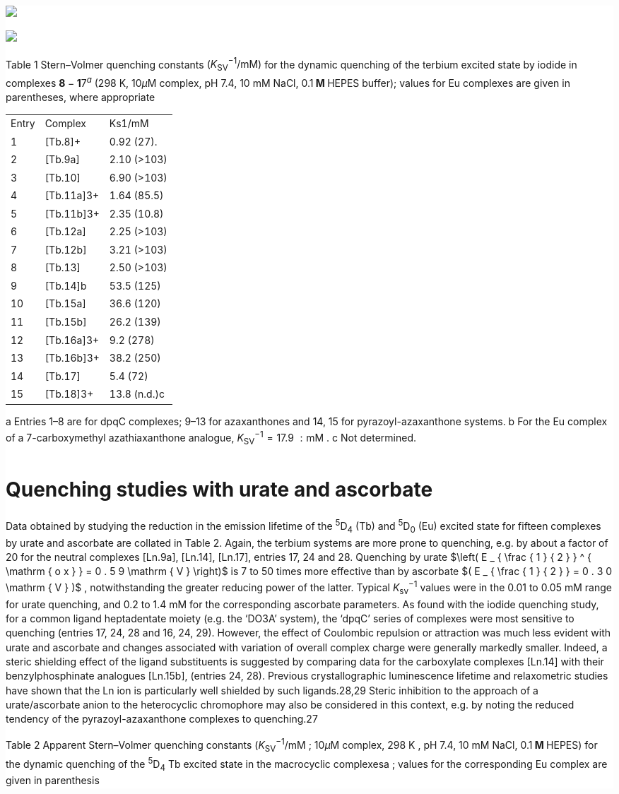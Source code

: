 ![](img/7701001512b40a7b7af860397e1535352cc6954baf9b949231ec19d3243447c9.jpg)

![](img/9db871f85591aceeaac2bef0b74e2092f5350013adaa25746aae959a66b8d968.jpg)

Table 1 Stern–Volmer quenching constants $( K _ { \mathrm { S V } } ^ { - 1 } / \mathrm { m M } )$ for the dynamic quenching of the terbium excited state by iodide in complexes $\mathbf { 8 } { - } \mathbf { 1 } 7 ^ { a }$ (298 K, $1 0 \mu \mathrm { M }$ complex, pH 7.4, $1 0 ~ \mathrm { m M }$ NaCl, $0 . 1 \textbf { M }$ HEPES buffer); values for Eu complexes are given in parentheses, where appropriate   

<html><body><table><tr><td>Entry</td><td>Complex</td><td>Ks1/mM</td></tr><tr><td>1</td><td>[Tb.8]+</td><td>0.92 (27).</td></tr><tr><td>2</td><td>[Tb.9a]</td><td>2.10 (&gt;103)</td></tr><tr><td>3</td><td>[Tb.10]</td><td>6.90 (&gt;103)</td></tr><tr><td>4</td><td>[Tb.11a]3+</td><td>1.64 (85.5)</td></tr><tr><td>5</td><td>[Tb.11b]3+</td><td>2.35 (10.8)</td></tr><tr><td>6</td><td>[Tb.12a]</td><td>2.25 (&gt;103)</td></tr><tr><td>7</td><td>[Tb.12b]</td><td>3.21 (&gt;103)</td></tr><tr><td>8</td><td>[Tb.13]</td><td>2.50 (&gt;103)</td></tr><tr><td>9</td><td>[Tb.14]b</td><td>53.5 (125)</td></tr><tr><td>10</td><td>[Tb.15a]</td><td>36.6 (120)</td></tr><tr><td>11</td><td>[Tb.15b]</td><td>26.2 (139)</td></tr><tr><td>12</td><td>[Tb.16a]3+</td><td>9.2 (278)</td></tr><tr><td>13</td><td>[Tb.16b]3+</td><td>38.2 (250)</td></tr><tr><td>14</td><td>[Tb.17]</td><td>5.4 (72)</td></tr><tr><td>15</td><td>[Tb.18]3+</td><td>13.8 (n.d.)c</td></tr></table></body></html>

a Entries 1–8 are for dpqC complexes; 9–13 for azaxanthones and 14, 15 for pyrazoyl-azaxanthone systems. b For the Eu complex of a 7-carboxymethyl azathiaxanthone analogue, $K _ { \mathrm { S V } } ^ { - 1 } = 1 7 . 9 \ : \mathrm { m M }$ . c Not determined.

# Quenching studies with urate and ascorbate

Data obtained by studying the reduction in the emission lifetime of the $^ 5 \mathrm { D } _ { 4 }$ (Tb) and ${ } ^ { 5 } \mathrm { D } _ { 0 }$ (Eu) excited state for fifteen complexes by urate and ascorbate are collated in Table 2. Again, the terbium systems are more prone to quenching, e.g. by about a factor of 20 for the neutral complexes [Ln.9a], [Ln.14], [Ln.17], entries 17, 24 and 28. Quenching by urate $\left( E _ { \frac { 1 } { 2 } } ^ { \mathrm { o x } } = 0 . 5 9 \mathrm { V } \right)$ is 7 to 50 times more effective than by ascorbate $( E _ { \frac { 1 } { 2 } } = 0 . 3 0 \mathrm { V } )$ , notwithstanding the greater reducing power of the latter. Typical $K _ { \mathrm { s v } } ^ { - 1 }$ values were in the 0.01 to $0 . 0 5 \mathrm { \ m M }$ range for urate quenching, and 0.2 to $1 . 4 ~ \mathrm { m M }$ for the corresponding ascorbate parameters. As found with the iodide quenching study, for a common ligand heptadentate moiety (e.g. the ‘DO3A’ system), the ‘dpqC’ series of complexes were most sensitive to quenching (entries 17, 24, 28 and 16, 24, 29). However, the effect of Coulombic repulsion or attraction was much less evident with urate and ascorbate and changes associated with variation of overall complex charge were generally markedly smaller. Indeed, a steric shielding effect of the ligand substituents is suggested by comparing data for the carboxylate complexes [Ln.14] with their benzylphosphinate analogues [Ln.15b], (entries 24, 28). Previous crystallographic luminescence lifetime and relaxometric studies have shown that the Ln ion is particularly well shielded by such ligands.28,29 Steric inhibition to the approach of a urate/ascorbate anion to the heterocyclic chromophore may also be considered in this context, e.g. by noting the reduced tendency of the pyrazoyl-azaxanthone complexes to quenching.27

Table 2 Apparent Stern–Volmer quenching constants $( K _ { \mathrm { S V } } ^ { - 1 } / \mathrm { m M }$ ; $1 0 \mu \mathrm { M }$ complex, $2 9 8 \ \mathrm { K }$ , pH 7.4, $1 0 ~ \mathrm { m M }$ NaCl, $0 . 1 \textbf { M }$ HEPES) for the dynamic quenching of the ${ } ^ { 5 } \mathrm { D } _ { 4 }$ Tb excited state in the macrocyclic complexesa ; values for the corresponding Eu complex are given in parenthesis   
